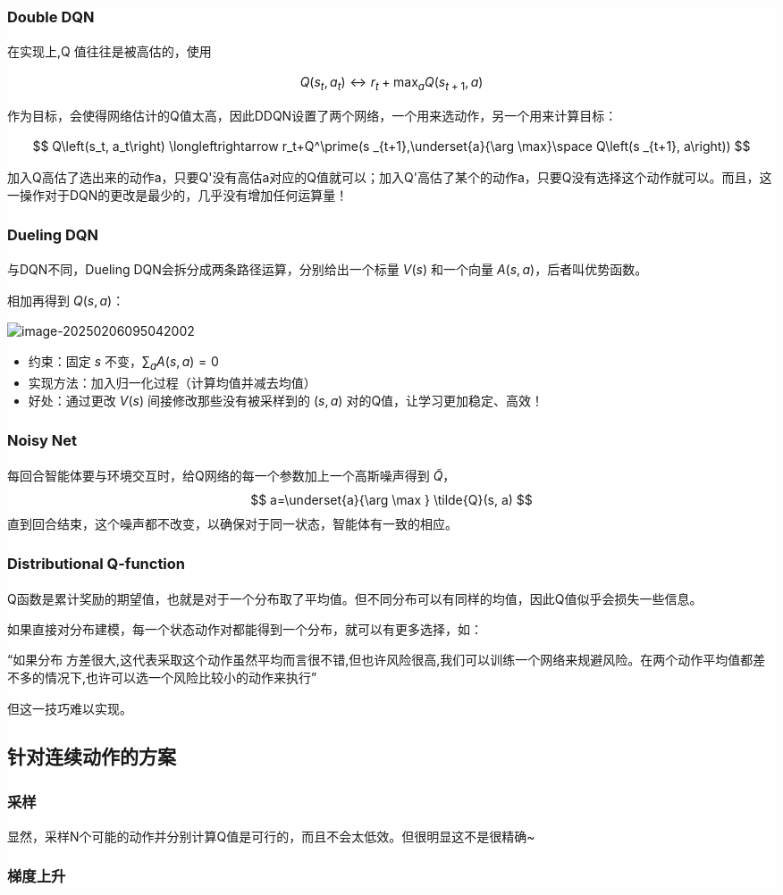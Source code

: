 ### Double DQN

在实现上,Q 值往往是被高估的，使用

$$
Q\left(s_t, a_t\right) \longleftrightarrow r_t+\max _a Q\left(s _{t+1}, a\right)
$$

作为目标，会使得网络估计的Q值太高，因此DDQN设置了两个网络，一个用来选动作，另一个用来计算目标：

$$
Q\left(s_t, a_t\right) \longleftrightarrow r_t+Q^\prime(s _{t+1},\underset{a}{\arg \max}\space Q\left(s _{t+1}, a\right))
$$

加入Q高估了选出来的动作a，只要Q'没有高估a对应的Q值就可以；加入Q'高估了某个的动作a，只要Q没有选择这个动作就可以。而且，这一操作对于DQN的更改是最少的，几乎没有增加任何运算量！

### Dueling DQN

与DQN不同，Dueling DQN会拆分成两条路径运算，分别给出一个标量 $V(s)$ 和一个向量 $A(s, a)$，后者叫优势函数。

相加再得到 $Q(s,a)$：

![image-20250206095042002](/img/image-20250206095042002.png)

- 约束：固定 $s$ 不变，$\sum_{a}A(s,a)=0$
- 实现方法：加入归一化过程（计算均值并减去均值）
- 好处：通过更改 $V(s)$ 间接修改那些没有被采样到的 $(s, a)$ 对的Q值，让学习更加稳定、高效！

### Noisy Net

每回合智能体要与环境交互时，给Q网络的每一个参数加上一个高斯噪声得到 $\tilde Q$， 
$$
a=\underset{a}{\arg \max } \tilde{Q}(s, a)
$$
直到回合结束，这个噪声都不改变，以确保对于同一状态，智能体有一致的相应。

### Distributional Q-function

Q函数是累计奖励的期望值，也就是对于一个分布取了平均值。但不同分布可以有同样的均值，因此Q值似乎会损失一些信息。

如果直接对分布建模，每一个状态动作对都能得到一个分布，就可以有更多选择，如：

“如果分布  方差很大,这代表采取这个动作虽然平均而言很不错,但也许风险很高,我们可以训练一个网络来规避风险。在两个动作平均值都差不多的情况下,也许可以选一个风险比较小的动作来执行”

但这一技巧难以实现。

## 针对连续动作的方案

### 采样

显然，采样N个可能的动作并分别计算Q值是可行的，而且不会太低效。但很明显这不是很精确~

### 梯度上升
